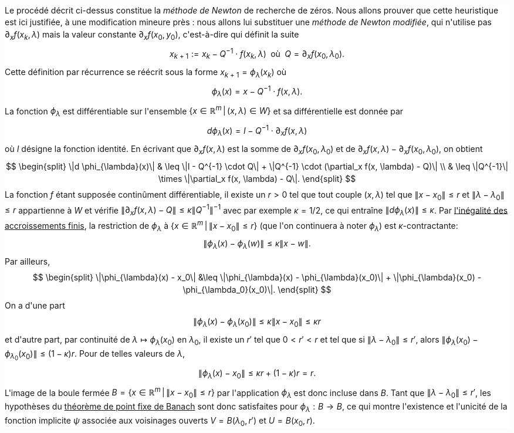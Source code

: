 Le procédé décrit ci-dessus constitue la *méthode de Newton* de
recherche de zéros. Nous allons prouver que cette heuristique est ici
justifiée, à une modification mineure près : nous allons lui substituer
une *méthode de Newton modifiée*, qui n'utilise pas
$\partial_x f(x_k, \lambda)$ mais la valeur constante
$\partial_x f(x_0, y_0)$, c'est-à-dire qui définit la suite $$
x_{k+1} := x_k - Q^{-1} \cdot f(x_k, \lambda) 
\; \mbox{ où } \; 
Q = \partial_x f(x_0, \lambda_0).
$$ Cette définition par récurrence se réécrit sous la forme
$x_{k+1} = \phi_{\lambda}(x_k)$ où $$
\phi_{\lambda}(x) = x - Q^{-1} \cdot f(x, \lambda).
$$ La fonction $\phi_{\lambda}$ est différentiable sur l'ensemble
$\{x \in \mathbb{R}^m \, | \, (x, \lambda) \in W\}$ et sa différentielle
est donnée par $$
d\phi_{\lambda}(x) =  I - Q^{-1} \cdot \partial_{x} f(x, \lambda)
$$ où $I$ désigne la fonction identité. En écrivant que
$\partial_x f(x, \lambda)$ est la somme de
$\partial_x f(x_0, \lambda_0)$ et de
$\partial_x f(x, \lambda) - \partial_x f(x_0, \lambda_0)$, on obtient $$
\begin{split}
\|d \phi_{\lambda}(x)\| 
& \leq \|I - Q^{-1} \cdot Q\| + \|Q^{-1} \cdot (\partial_x f(x, \lambda) - Q)\| \\
& \leq \|Q^{-1}\| \times \|\partial_x f(x, \lambda) - Q\|.
\end{split}
$$ La fonction $f$ étant supposée continûment différentiable, il existe
un $r>0$ tel que tout couple $(x, \lambda)$ tel que $\|x - x_0\| \leq r$
et $\|\lambda - \lambda_0\| \leq r$ appartienne à $W$ et vérifie
$\|\partial_x f(x, \lambda) - Q\| \leq \kappa \|Q^{-1}\|^{-1}$ avec par
exemple $\kappa = 1/2$, ce qui entraîne
$\|d \phi_{\lambda}(x)\| \leq \kappa$. Par [l'inégalité des
accroissements finis](Calcul%20Différentiel%20I.pdf#TAF), la restriction
de $\phi_{\lambda}$ à
$\{x \in \mathbb{R}^m \, | \, \|x - x_0\| \leq r\}$ (que l'on continuera
à noter $\phi_{\lambda}$) est $\kappa$-contractante: $$
\|\phi_{\lambda}(x) - \phi_{\lambda}(w)\| \leq \kappa \|x - w\|.
$$ Par ailleurs, $$
\begin{split}
\|\phi_{\lambda}(x) - x_0\| 
&\leq \|\phi_{\lambda}(x) - \phi_{\lambda}(x_0)\|  + \|\phi_{\lambda}(x_0) - \phi_{\lambda_0}(x_0)\|. 
\end{split}
$$ On a d'une part
$$\|\phi_{\lambda}(x) - \phi_{\lambda}(x_0)\| \leq \kappa\|x - x_0\| \leq \kappa r$$
et d'autre part, par continuité de $\lambda \mapsto \phi_{\lambda}(x_0)$
en $\lambda_0$, il existe un $r'$ tel que $0 < r' < r$ et tel que si
$\|\lambda - \lambda_0\| \leq r'$, alors
$\|\phi_{\lambda}(x_0) - \phi_{\lambda_0}(x_0)\| \leq (1 - \kappa) r$.
Pour de telles valeurs de $\lambda$, $$
\|\phi_{\lambda}(x) - x_0\| \leq \kappa r +  (1- \kappa) r = r.
$$ L'image de la boule fermée
$B = \{x \in \mathbb{R}^m \, | \, \|x - x_0\| \leq r\}$ par
l'application $\phi_{\lambda}$ est donc incluse dans $B$. Tant que
$\|\lambda-\lambda_0\| \leq r'$, les hypothèses du [théorème de point
fixe de Banach](Topologie.pdf#T-TPFB) sont donc satisfaites pour
$\phi_{\lambda}: B \to B$, ce qui montre l'existence et l'unicité de la
fonction implicite $\psi$ associée aux voisinages ouverts
$V = B(\lambda_0, r')$ et $U = B(x_0, r)$.
